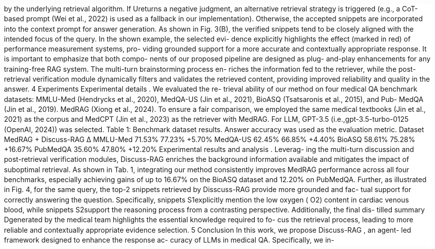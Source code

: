 by the underlying retrieval algorithm. If Ureturns a
negative judgment, an alternative retrieval strategy
is triggered (e.g., a CoT-based prompt (Wei et al.,
2022) is used as a fallback in our implementation).
Otherwise, the accepted snippets are incorporated
into the context prompt for answer generation. As
shown in Fig. 3(B), the verified snippets tend to
be closely aligned with the intended focus of the
query. In the shown example, the selected evi-
dence explicitly highlights the effect (marked in
red) of performance measurement systems, pro-
viding grounded support for a more accurate and
contextually appropriate response.
It is important to emphasize that both compo-
nents of our proposed pipeline are designed as plug-
and-play enhancements for any training-free RAG
system. The multi-turn brainstorming process en-
riches the information fed to the retriever, while
the post-retrieval verification module dynamically
filters and validates the retrieved content, providing
improved reliability and quality in the answer.
4 Experiments
Experimental details . We evaluated the re-
trieval ability of our method on four medical QA
benchmark datasets: MMLU-Med (Hendrycks
et al., 2020), MedQA-US (Jin et al., 2021),
BioASQ (Tsatsaronis et al., 2015), and Pub-
MedQA (Jin et al., 2019). MedRAG (Xiong et al.,
2024). To ensure a fair comparison, we employed
the same medical textbooks (Jin et al., 2021) as
the corpus and MedCPT (Jin et al., 2023) as the
retriever with MedRAG. For LLM, GPT-3.5 (i.e.,gpt-3.5-turbo-0125 (OpenAI, 2024)) was selected.
Table 1: Benchmark dataset results. Answer accuracy
was used as the evaluation metric.
Dataset MedRAG + Discuss-RAG ∆
MMLU-Med 71.53% 77.23% +5.70%
MedQA-US 62.45% 66.85% +4.40%
BioASQ 58.61% 75.28% +16.67%
PubMedQA 35.60% 47.80% +12.20%
Experimental results and analysis . Leverag-
ing the multi-turn discussion and post-retrieval
verification modules, Discuss-RAG enriches the
background information available and mitigates
the impact of suboptimal retrieval. As shown
in Tab. 1, integrating our method consistently
improves MedRAG performance across all four
benchmarks, especially achieving gains of up to
16.67% on the BioASQ dataset and 12.20% on
PubMedQA. Further, as illustrated in Fig. 4, for
the same query, the top-2 snippets retrieved by
Disscuss-RAG provide more grounded and fac-
tual support for correctly answering the question.
Specifically, snippets S1explicitly mention the low
oxygen ( O2) content in cardiac venous blood, while
snippets S2support the reasoning process from a
contrasting perspective. Additionally, the final dis-
tilled summary Dgenerated by the medical team
highlights the essential knowledge required to fo-
cus the retrieval process, leading to more reliable
and contextually appropriate evidence selection.
5 Conclusion
In this work, we propose Discuss-RAG , an agent-
led framework designed to enhance the response ac-
curacy of LLMs in medical QA. Specifically, we in-